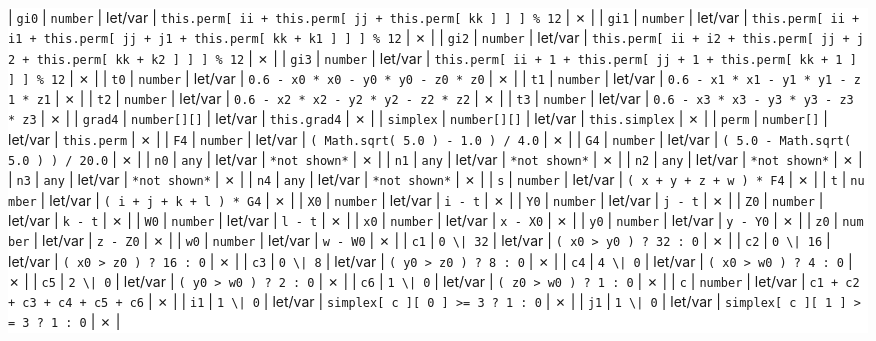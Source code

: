 | `gi0` | `number` | let/var | `this.perm[ ii + this.perm[ jj + this.perm[ kk ] ] ] % 12` | ✗ |
| `gi1` | `number` | let/var | `this.perm[ ii + i1 + this.perm[ jj + j1 + this.perm[ kk + k1 ] ] ] % 12` | ✗ |
| `gi2` | `number` | let/var | `this.perm[ ii + i2 + this.perm[ jj + j2 + this.perm[ kk + k2 ] ] ] % 12` | ✗ |
| `gi3` | `number` | let/var | `this.perm[ ii + 1 + this.perm[ jj + 1 + this.perm[ kk + 1 ] ] ] % 12` | ✗ |
| `t0` | `number` | let/var | `0.6 - x0 * x0 - y0 * y0 - z0 * z0` | ✗ |
| `t1` | `number` | let/var | `0.6 - x1 * x1 - y1 * y1 - z1 * z1` | ✗ |
| `t2` | `number` | let/var | `0.6 - x2 * x2 - y2 * y2 - z2 * z2` | ✗ |
| `t3` | `number` | let/var | `0.6 - x3 * x3 - y3 * y3 - z3 * z3` | ✗ |
| `grad4` | `number[][]` | let/var | `this.grad4` | ✗ |
| `simplex` | `number[][]` | let/var | `this.simplex` | ✗ |
| `perm` | `number[]` | let/var | `this.perm` | ✗ |
| `F4` | `number` | let/var | `( Math.sqrt( 5.0 ) - 1.0 ) / 4.0` | ✗ |
| `G4` | `number` | let/var | `( 5.0 - Math.sqrt( 5.0 ) ) / 20.0` | ✗ |
| `n0` | `any` | let/var | `*not shown*` | ✗ |
| `n1` | `any` | let/var | `*not shown*` | ✗ |
| `n2` | `any` | let/var | `*not shown*` | ✗ |
| `n3` | `any` | let/var | `*not shown*` | ✗ |
| `n4` | `any` | let/var | `*not shown*` | ✗ |
| `s` | `number` | let/var | `( x + y + z + w ) * F4` | ✗ |
| `t` | `number` | let/var | `( i + j + k + l ) * G4` | ✗ |
| `X0` | `number` | let/var | `i - t` | ✗ |
| `Y0` | `number` | let/var | `j - t` | ✗ |
| `Z0` | `number` | let/var | `k - t` | ✗ |
| `W0` | `number` | let/var | `l - t` | ✗ |
| `x0` | `number` | let/var | `x - X0` | ✗ |
| `y0` | `number` | let/var | `y - Y0` | ✗ |
| `z0` | `number` | let/var | `z - Z0` | ✗ |
| `w0` | `number` | let/var | `w - W0` | ✗ |
| `c1` | `0 \| 32` | let/var | `( x0 > y0 ) ? 32 : 0` | ✗ |
| `c2` | `0 \| 16` | let/var | `( x0 > z0 ) ? 16 : 0` | ✗ |
| `c3` | `0 \| 8` | let/var | `( y0 > z0 ) ? 8 : 0` | ✗ |
| `c4` | `4 \| 0` | let/var | `( x0 > w0 ) ? 4 : 0` | ✗ |
| `c5` | `2 \| 0` | let/var | `( y0 > w0 ) ? 2 : 0` | ✗ |
| `c6` | `1 \| 0` | let/var | `( z0 > w0 ) ? 1 : 0` | ✗ |
| `c` | `number` | let/var | `c1 + c2 + c3 + c4 + c5 + c6` | ✗ |
| `i1` | `1 \| 0` | let/var | `simplex[ c ][ 0 ] >= 3 ? 1 : 0` | ✗ |
| `j1` | `1 \| 0` | let/var | `simplex[ c ][ 1 ] >= 3 ? 1 : 0` | ✗ |